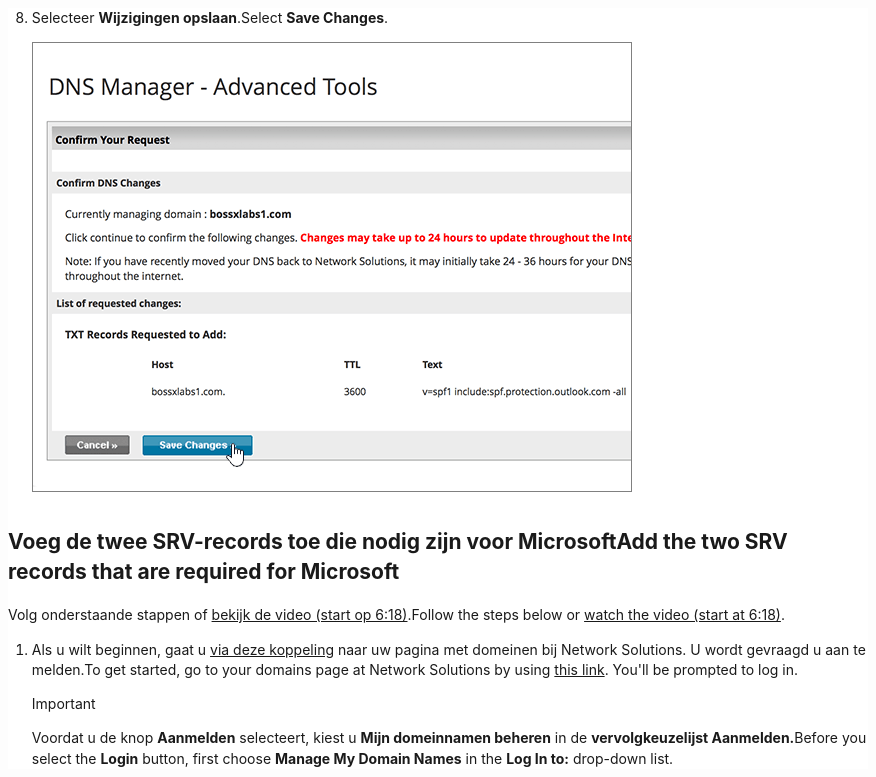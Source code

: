 8. <span data-ttu-id="d8abf-283">Selecteer **Wijzigingen opslaan**.</span><span class="sxs-lookup"><span data-stu-id="d8abf-283">Select **Save Changes**.</span></span>
    
    ![Selecteer Wijzigingen opslaan](../../media/600b8c6d-184f-4213-a50e-8f119ebf3ff0.png)
  
## <a name="add-the-two-srv-records-that-are-required-for-microsoft"></a><span data-ttu-id="d8abf-285">Voeg de twee SRV-records toe die nodig zijn voor Microsoft</span><span class="sxs-lookup"><span data-stu-id="d8abf-285">Add the two SRV records that are required for Microsoft</span></span>
<span data-ttu-id="d8abf-286"><a name="BKMK_add_SRV"> </a></span><span class="sxs-lookup"><span data-stu-id="d8abf-286"><a name="BKMK_add_SRV"> </a></span></span>

<span data-ttu-id="d8abf-287">Volg onderstaande stappen of [bekijk de video (start op 6:18)](https://support.office.com/article/Video-Create-DNS-records-at-Network-Solutions-for-Office-365-c49698c2-6991-47fb-b5ac-18e49a505099?ui=en-US&amp;rs=en-US&amp;ad=US).</span><span class="sxs-lookup"><span data-stu-id="d8abf-287">Follow the steps below or [watch the video (start at 6:18)](https://support.office.com/article/Video-Create-DNS-records-at-Network-Solutions-for-Office-365-c49698c2-6991-47fb-b5ac-18e49a505099?ui=en-US&amp;rs=en-US&amp;ad=US).</span></span>
  
1. <span data-ttu-id="d8abf-p113">Als u wilt beginnen, gaat u [via deze koppeling](https://www.networksolutions.com/manage-it) naar uw pagina met domeinen bij Network Solutions. U wordt gevraagd u aan te melden.</span><span class="sxs-lookup"><span data-stu-id="d8abf-p113">To get started, go to your domains page at Network Solutions by using [this link](https://www.networksolutions.com/manage-it). You'll be prompted to log in.</span></span>
    
    > [!IMPORTANT]
    > <span data-ttu-id="d8abf-290">Voordat u de knop **Aanmelden** selecteert, kiest u **Mijn domeinnamen beheren** in de **vervolgkeuzelijst Aanmelden.**</span><span class="sxs-lookup"><span data-stu-id="d8abf-290">Before you select the **Login** button, first choose **Manage My Domain Names** in the **Log In to:** drop-down list.</span></span> 
  
